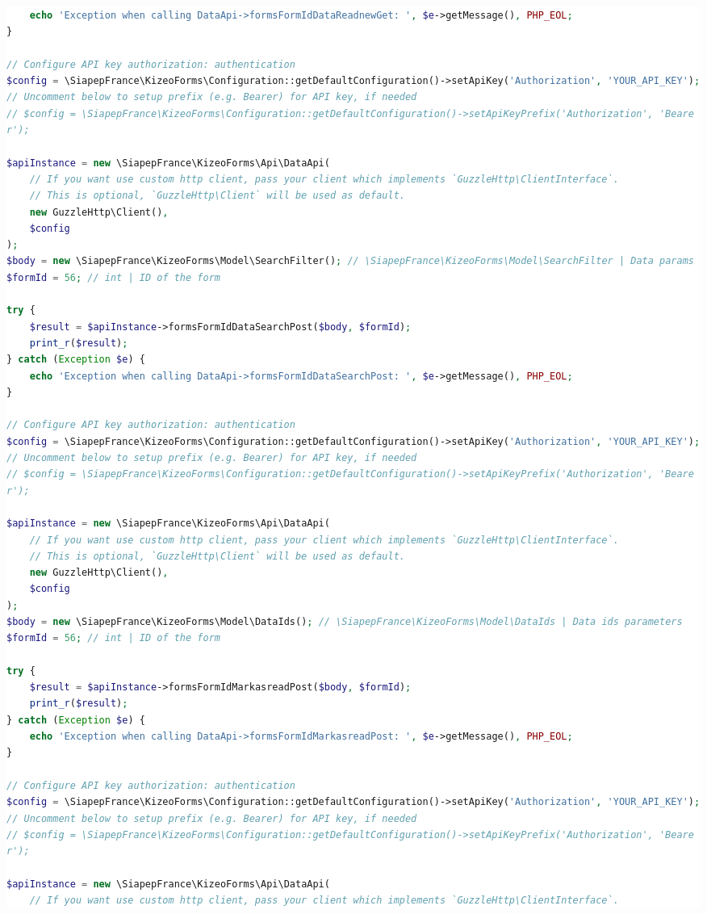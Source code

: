 ```php
    echo 'Exception when calling DataApi->formsFormIdDataReadnewGet: ', $e->getMessage(), PHP_EOL;
}

// Configure API key authorization: authentication
$config = \SiapepFrance\KizeoForms\Configuration::getDefaultConfiguration()->setApiKey('Authorization', 'YOUR_API_KEY');
// Uncomment below to setup prefix (e.g. Bearer) for API key, if needed
// $config = \SiapepFrance\KizeoForms\Configuration::getDefaultConfiguration()->setApiKeyPrefix('Authorization', 'Bearer');

$apiInstance = new \SiapepFrance\KizeoForms\Api\DataApi(
    // If you want use custom http client, pass your client which implements `GuzzleHttp\ClientInterface`.
    // This is optional, `GuzzleHttp\Client` will be used as default.
    new GuzzleHttp\Client(),
    $config
);
$body = new \SiapepFrance\KizeoForms\Model\SearchFilter(); // \SiapepFrance\KizeoForms\Model\SearchFilter | Data params
$formId = 56; // int | ID of the form

try {
    $result = $apiInstance->formsFormIdDataSearchPost($body, $formId);
    print_r($result);
} catch (Exception $e) {
    echo 'Exception when calling DataApi->formsFormIdDataSearchPost: ', $e->getMessage(), PHP_EOL;
}

// Configure API key authorization: authentication
$config = \SiapepFrance\KizeoForms\Configuration::getDefaultConfiguration()->setApiKey('Authorization', 'YOUR_API_KEY');
// Uncomment below to setup prefix (e.g. Bearer) for API key, if needed
// $config = \SiapepFrance\KizeoForms\Configuration::getDefaultConfiguration()->setApiKeyPrefix('Authorization', 'Bearer');

$apiInstance = new \SiapepFrance\KizeoForms\Api\DataApi(
    // If you want use custom http client, pass your client which implements `GuzzleHttp\ClientInterface`.
    // This is optional, `GuzzleHttp\Client` will be used as default.
    new GuzzleHttp\Client(),
    $config
);
$body = new \SiapepFrance\KizeoForms\Model\DataIds(); // \SiapepFrance\KizeoForms\Model\DataIds | Data ids parameters
$formId = 56; // int | ID of the form

try {
    $result = $apiInstance->formsFormIdMarkasreadPost($body, $formId);
    print_r($result);
} catch (Exception $e) {
    echo 'Exception when calling DataApi->formsFormIdMarkasreadPost: ', $e->getMessage(), PHP_EOL;
}

// Configure API key authorization: authentication
$config = \SiapepFrance\KizeoForms\Configuration::getDefaultConfiguration()->setApiKey('Authorization', 'YOUR_API_KEY');
// Uncomment below to setup prefix (e.g. Bearer) for API key, if needed
// $config = \SiapepFrance\KizeoForms\Configuration::getDefaultConfiguration()->setApiKeyPrefix('Authorization', 'Bearer');

$apiInstance = new \SiapepFrance\KizeoForms\Api\DataApi(
    // If you want use custom http client, pass your client which implements `GuzzleHttp\ClientInterface`.
```